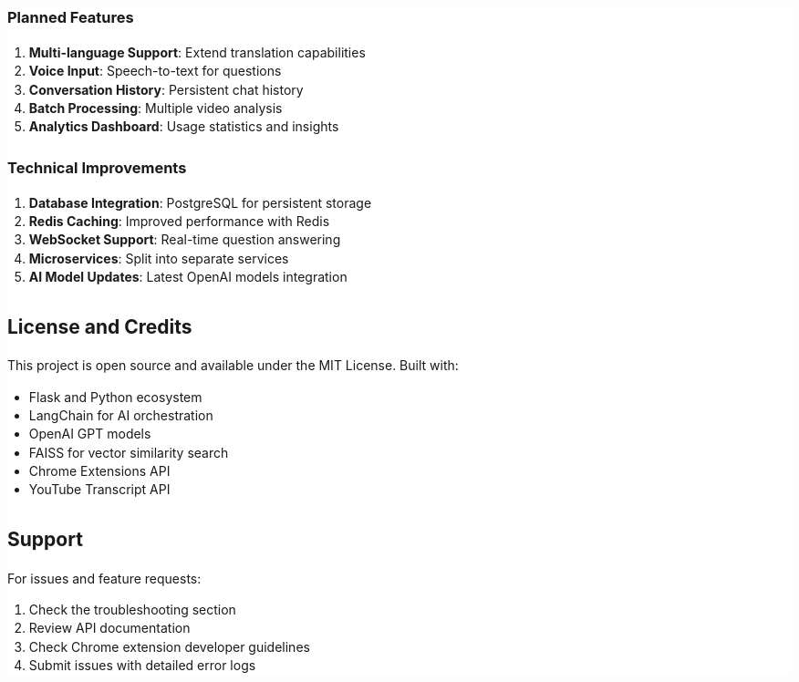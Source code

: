 ### Planned Features
1. **Multi-language Support**: Extend translation capabilities
2. **Voice Input**: Speech-to-text for questions
3. **Conversation History**: Persistent chat history
4. **Batch Processing**: Multiple video analysis
5. **Analytics Dashboard**: Usage statistics and insights

### Technical Improvements
1. **Database Integration**: PostgreSQL for persistent storage
2. **Redis Caching**: Improved performance with Redis
3. **WebSocket Support**: Real-time question answering
4. **Microservices**: Split into separate services
5. **AI Model Updates**: Latest OpenAI models integration

## License and Credits

This project is open source and available under the MIT License. Built with:
- Flask and Python ecosystem
- LangChain for AI orchestration
- OpenAI GPT models
- FAISS for vector similarity search
- Chrome Extensions API
- YouTube Transcript API

## Support

For issues and feature requests:
1. Check the troubleshooting section
2. Review API documentation
3. Check Chrome extension developer guidelines
4. Submit issues with detailed error logs